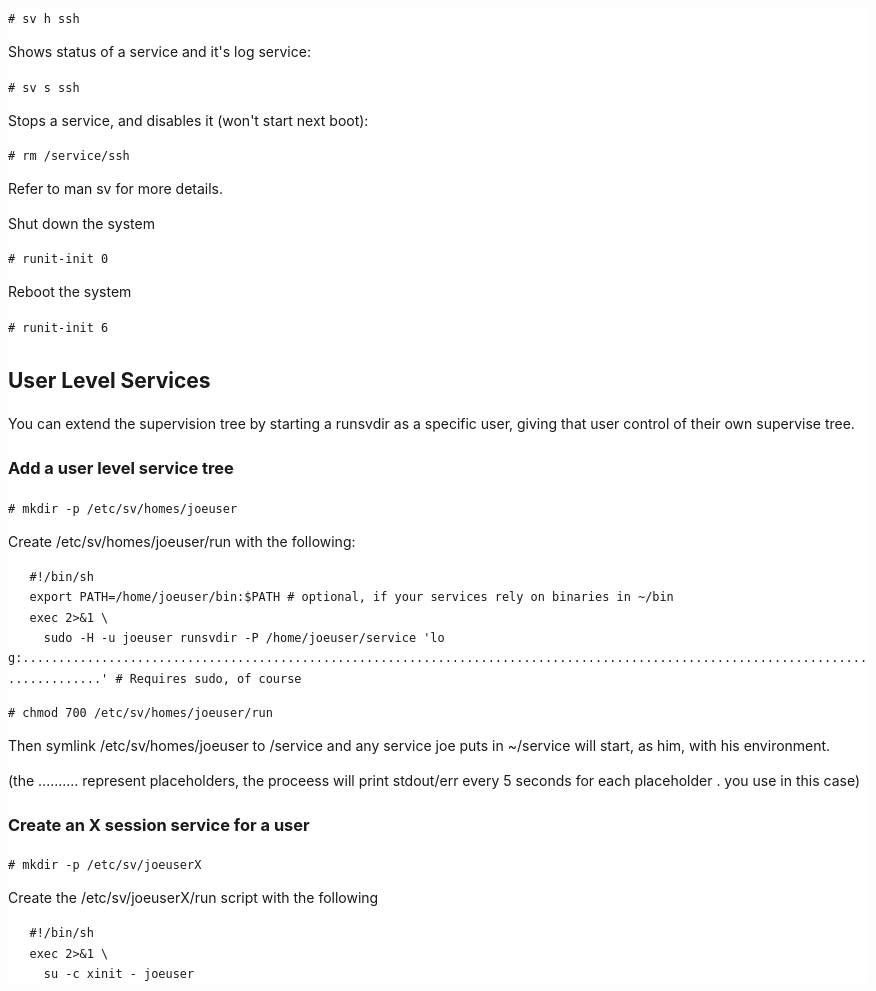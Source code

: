  `# sv h ssh` 

Shows status of a service and it's log service:

 `# sv s ssh` 

Stops a service, and disables it (won't start next boot):

 `# rm /service/ssh` 

Refer to man sv for more details.

Shut down the system

 `# runit-init 0` 

Reboot the system

 `# runit-init 6` 

## User Level Services

You can extend the supervision tree by starting a runsvdir as a specific user, giving that user control of their own supervise tree.

### Add a user level service tree

 `# mkdir -p /etc/sv/homes/joeuser` 

Create /etc/sv/homes/joeuser/run with the following:

```
   #!/bin/sh
   export PATH=/home/joeuser/bin:$PATH # optional, if your services rely on binaries in ~/bin
   exec 2>&1 \
     sudo -H -u joeuser runsvdir -P /home/joeuser/service 'log:...................................................................................................................................' # Requires sudo, of course

```

 `# chmod 700 /etc/sv/homes/joeuser/run` 

Then symlink /etc/sv/homes/joeuser to /service and any service joe puts in ~/service will start, as him, with his environment.

(the .......... represent placeholders, the proceess will print stdout/err every 5 seconds for each placeholder . you use in this case)

### Create an X session service for a user

 `# mkdir -p /etc/sv/joeuserX` 

Create the /etc/sv/joeuserX/run script with the following

```
   #!/bin/sh
   exec 2>&1 \
     su -c xinit - joeuser

```
